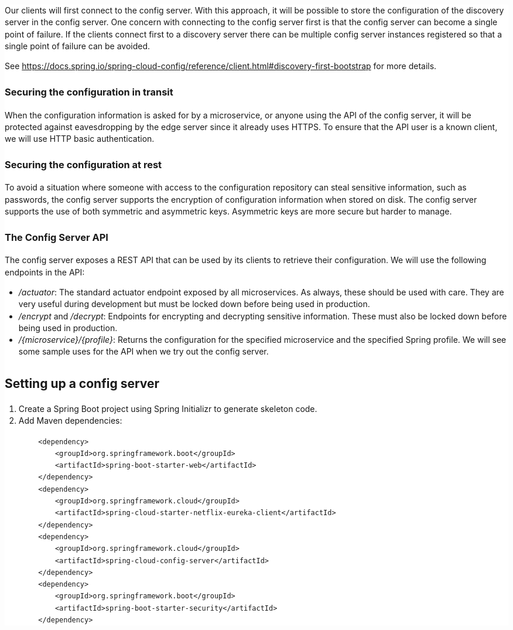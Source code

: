 Our clients will first connect to the config server. With this approach, it will be possible to store the configuration of the discovery server in the config server. One concern with connecting to the config server first is that the config server can become a single point of failure. If the clients connect first to a discovery server there can be multiple config server instances registered so that a single point of failure can be avoided. 

See https://docs.spring.io/spring-cloud-config/reference/client.html#discovery-first-bootstrap for more details.

### Securing the configuration in transit
When the configuration information is asked for by a microservice, or anyone using the API of the config server, it will be protected against eavesdropping by the edge server since it already uses HTTPS. To ensure that the API user is a known client, we will use HTTP basic authentication. 

### Securing the configuration at rest
To avoid a situation where someone with access to the configuration repository can steal sensitive information, such as passwords, the config server supports the encryption of configuration information when stored on disk. The config server supports the use of both symmetric and asymmetric keys. Asymmetric keys are more secure but harder to manage.

### The Config Server API
The config server exposes a REST API that can be used by its clients to retrieve their configuration. We will use the following endpoints in the API:
* _/actuator_: The standard actuator endpoint exposed by all microservices. As always, these should be used with care. They are very useful during development but must be locked down before being used in production.
* _/encrypt_ and _/decrypt_: Endpoints for encrypting and decrypting sensitive information. These must also be locked down before being used in production.
* _/{microservice}/{profile}_: Returns the configuration for the specified microservice and the specified Spring profile.
We will see some sample uses for the API when we try out the config server.

## Setting up a config server

1. Create a Spring Boot project using Spring Initializr to generate skeleton code.
2. Add Maven dependencies:

```
		<dependency>
			<groupId>org.springframework.boot</groupId>
			<artifactId>spring-boot-starter-web</artifactId>
		</dependency>
		<dependency>
			<groupId>org.springframework.cloud</groupId>
			<artifactId>spring-cloud-starter-netflix-eureka-client</artifactId>
		</dependency>
	    <dependency>
			<groupId>org.springframework.cloud</groupId>
			<artifactId>spring-cloud-config-server</artifactId>
		</dependency>
		<dependency>
			<groupId>org.springframework.boot</groupId>
			<artifactId>spring-boot-starter-security</artifactId>
		</dependency>
```
